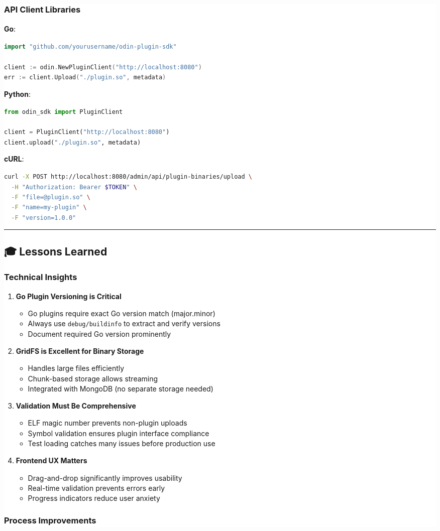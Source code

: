 ### API Client Libraries

**Go**:
```go
import "github.com/yourusername/odin-plugin-sdk"

client := odin.NewPluginClient("http://localhost:8080")
err := client.Upload("./plugin.so", metadata)
```

**Python**:
```python
from odin_sdk import PluginClient

client = PluginClient("http://localhost:8080")
client.upload("./plugin.so", metadata)
```

**cURL**:
```bash
curl -X POST http://localhost:8080/admin/api/plugin-binaries/upload \
  -H "Authorization: Bearer $TOKEN" \
  -F "file=@plugin.so" \
  -F "name=my-plugin" \
  -F "version=1.0.0"
```

---

## 🎓 Lessons Learned

### Technical Insights

1. **Go Plugin Versioning is Critical**
   - Go plugins require exact Go version match (major.minor)
   - Always use `debug/buildinfo` to extract and verify versions
   - Document required Go version prominently

2. **GridFS is Excellent for Binary Storage**
   - Handles large files efficiently
   - Chunk-based storage allows streaming
   - Integrated with MongoDB (no separate storage needed)

3. **Validation Must Be Comprehensive**
   - ELF magic number prevents non-plugin uploads
   - Symbol validation ensures plugin interface compliance
   - Test loading catches many issues before production use

4. **Frontend UX Matters**
   - Drag-and-drop significantly improves usability
   - Real-time validation prevents errors early
   - Progress indicators reduce user anxiety

### Process Improvements
